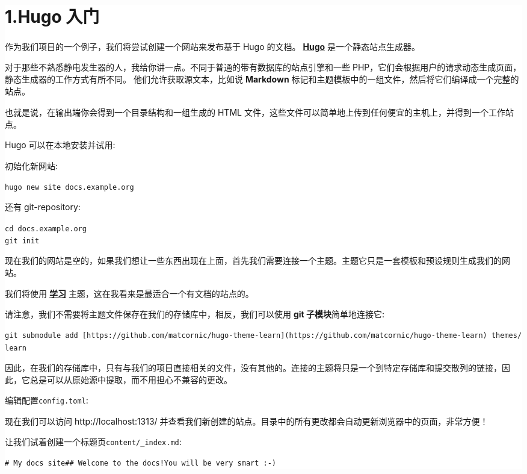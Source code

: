 # 1.Hugo 入门

作为我们项目的一个例子，我们将尝试创建一个网站来发布基于 Hugo 的文档。 [**Hugo**](https://gohugo.io/) 是一个静态站点生成器。

对于那些不熟悉静电发生器的人，我给你讲一点。不同于普通的带有数据库的站点引擎和一些 PHP，它们会根据用户的请求动态生成页面，静态生成器的工作方式有所不同。
他们允许获取源文本，比如说 **Markdown** 标记和主题模板中的一组文件，然后将它们编译成一个完整的站点。

也就是说，在输出端你会得到一个目录结构和一组生成的 HTML 文件，这些文件可以简单地上传到任何便宜的主机上，并得到一个工作站点。

Hugo 可以在本地安装并试用:

初始化新网站:

```
hugo new site docs.example.org
```

还有 git-repository:

```
cd docs.example.org
git init
```

现在我们的网站是空的，如果我们想让一些东西出现在上面，首先我们需要连接一个主题。主题它只是一套模板和预设规则生成我们的网站。

我们将使用 [**学习**](https://themes.gohugo.io/hugo-theme-learn/) 主题，这在我看来是最适合一个有文档的站点的。

请注意，我们不需要将主题文件保存在我们的存储库中，相反，我们可以使用 **git 子模块**简单地连接它:

```
git submodule add [https://github.com/matcornic/hugo-theme-learn](https://github.com/matcornic/hugo-theme-learn) themes/learn
```

因此，在我们的存储库中，只有与我们的项目直接相关的文件，没有其他的。连接的主题将只是一个到特定存储库和提交散列的链接，因此，它总是可以从原始源中提取，而不用担心不兼容的更改。

编辑配置`config.toml`:

现在我们可以访问 http://localhost:1313/ 并查看我们新创建的站点。目录中的所有更改都会自动更新浏览器中的页面，非常方便！

让我们试着创建一个标题页`content/_index.md`:

```
# My docs site## Welcome to the docs!You will be very smart :-)
```
